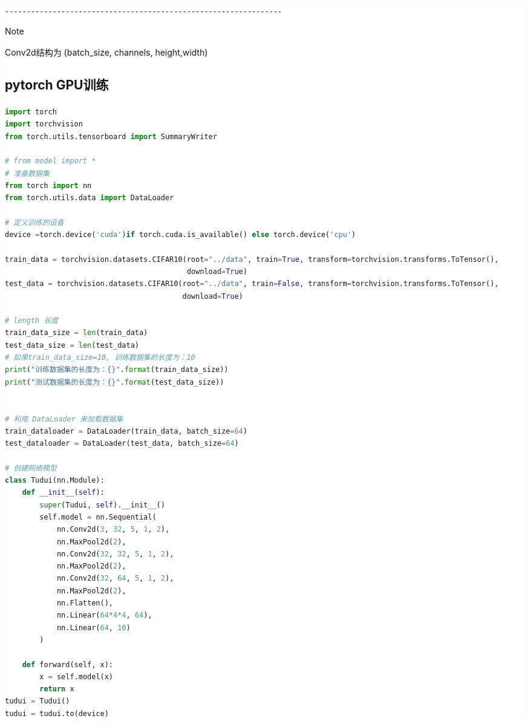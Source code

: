 ```text
----------------------------------------------------------------
```

>[!note] 
>Conv2d结构为 (batch_size, channels, height,width)



## pytorch GPU训练


```python
import torch
import torchvision
from torch.utils.tensorboard import SummaryWriter

# from model import *
# 准备数据集
from torch import nn
from torch.utils.data import DataLoader

# 定义训练的设备
device =torch.device('cuda')if torch.cuda.is_available() else torch.device('cpu')

train_data = torchvision.datasets.CIFAR10(root="../data", train=True, transform=torchvision.transforms.ToTensor(),
                                          download=True)
test_data = torchvision.datasets.CIFAR10(root="../data", train=False, transform=torchvision.transforms.ToTensor(),
                                         download=True)

# length 长度
train_data_size = len(train_data)
test_data_size = len(test_data)
# 如果train_data_size=10, 训练数据集的长度为：10
print("训练数据集的长度为：{}".format(train_data_size))
print("测试数据集的长度为：{}".format(test_data_size))


# 利用 DataLoader 来加载数据集
train_dataloader = DataLoader(train_data, batch_size=64)
test_dataloader = DataLoader(test_data, batch_size=64)

# 创建网络模型
class Tudui(nn.Module):
    def __init__(self):
        super(Tudui, self).__init__()
        self.model = nn.Sequential(
            nn.Conv2d(3, 32, 5, 1, 2),
            nn.MaxPool2d(2),
            nn.Conv2d(32, 32, 5, 1, 2),
            nn.MaxPool2d(2),
            nn.Conv2d(32, 64, 5, 1, 2),
            nn.MaxPool2d(2),
            nn.Flatten(),
            nn.Linear(64*4*4, 64),
            nn.Linear(64, 10)
        )

    def forward(self, x):
        x = self.model(x)
        return x
tudui = Tudui()
tudui = tudui.to(device)

```